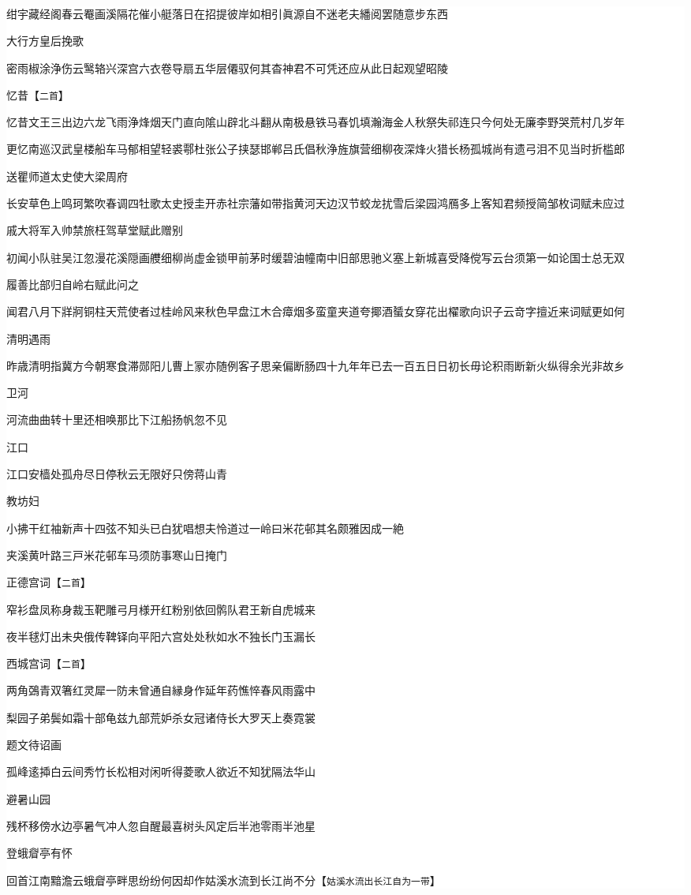 绀宇藏经阁春云罨画溪隔花催小艇落日在招提彼岸如相引眞源自不迷老夫繙阅罢随意步东西  

大行方皇后挽歌  

密雨椒涂浄伤云鹥辂兴深宫六衣卷导扇五华层僊驭何其杳神君不可凭还应从此日起观望昭陵  

忆昔【`二首`】  

忆昔文王三出边六龙飞雨浄烽烟天门直向隂山辟北斗翻从南极悬铁马春饥填瀚海金人秋祭失祁连只今何处无廉李野哭荒村几岁年  

更忆南巡汉武皇楼船车马郁相望轻裘鄠杜张公子挟瑟邯郸吕氏倡秋浄旌旗营细柳夜深烽火猎长杨孤城尚有遗弓泪不见当时折槛郎  

送瞿师道太史使大梁周府  

长安草色上鸣珂繁吹春调四牡歌太史授圭开赤社宗藩如带指黄河天边汉节蛟龙扰雪后梁园鸿鴈多上客知君频授简邹枚词赋未应过  

戚大将军入帅禁旅枉驾草堂赋此赠别  

初闻小队驻吴江忽漫花溪隠画艭细柳尚虚金锁甲前茅时缓碧油幢南中旧部思驰义塞上新城喜受降傥写云台须第一如论国士总无双  

履善比部归自岭右赋此问之  

闻君八月下牂牁铜柱天荒使者过桂岭风来秋色早盘江木合瘴烟多蛮童夹道夸揶酒蜑女穿花出櫂歌向识子云竒字擅近来词赋更如何  

清明遇雨  

昨歳清明指冀方今朝寒食滞郧阳儿曹上冡亦随例客子思亲偏断肠四十九年年已去一百五日日初长毋论积雨断新火纵得余光非故乡  

卫河  

河流曲曲转十里还相唤那比下江船扬帆忽不见  

江口  

江口安樯处孤舟尽日停秋云无限好只傍蒋山青  

教坊妇  

小拂干红袖新声十四弦不知头已白犹唱想夫怜道过一岭曰米花邨其名颇雅因成一絶  

夹溪黄叶路三戸米花邨车马须防事寒山日掩门  

正德宫词【`二首`】  

窄衫盘凤称身裁玉靶雕弓月様开红粉别依回鹘队君王新自虎城来  

夜半毬灯出未央俄传鞞铎向平阳六宫处处秋如水不独长门玉漏长  

西城宫词【`二首`】  

两角鵶青双箸红灵犀一防未曾通自縁身作延年药憔悴春风雨露中  

梨园子弟鬓如霜十部龟兹九部荒妒杀女冠诸侍长大罗天上奏霓裳  

题文待诏画  

孤峰逺揷白云间秀竹长松相对闲听得菱歌人欲近不知犹隔法华山  

避暑山园  

残杯移傍水边亭暑气冲人忽自醒最喜树头风定后半池零雨半池星  

登蛾睂亭有怀  

回首江南黯澹云蛾睂亭畔思纷纷何因却作姑溪水流到长江尚不分【`姑溪水流出长江自为一带`】  
